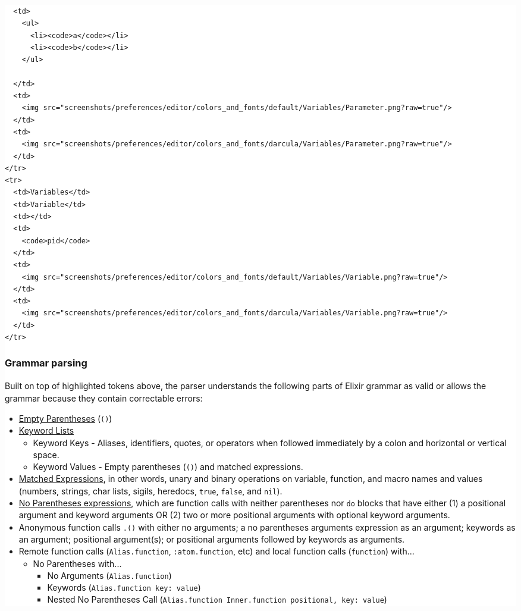       <td>
        <ul>
          <li><code>a</code></li>
          <li><code>b</code></li>
        </ul>

      </td>
      <td>
        <img src="screenshots/preferences/editor/colors_and_fonts/default/Variables/Parameter.png?raw=true"/>
      </td>
      <td>
        <img src="screenshots/preferences/editor/colors_and_fonts/darcula/Variables/Parameter.png?raw=true"/>
      </td>
    </tr>
    <tr>
      <td>Variables</td>
      <td>Variable</td>
      <td></td>
      <td>
        <code>pid</code>
      </td>
      <td>
        <img src="screenshots/preferences/editor/colors_and_fonts/default/Variables/Variable.png?raw=true"/>
      </td>
      <td>
        <img src="screenshots/preferences/editor/colors_and_fonts/darcula/Variables/Variable.png?raw=true"/>
      </td>
    </tr>
  </tbody>
</table>

### Grammar parsing

Built on top of highlighted tokens above, the parser understands the following parts of Elixir grammar as valid or
allows the grammar because they contain correctable errors:

* [Empty Parentheses](https://github.com/elixir-lang/elixir/blob/de39bbaca277002797e52ffbde617ace06233a2b/lib/elixir/src/elixir_parser.yrl#L299) (`()`)
* [Keyword Lists](http://elixir-lang.org/getting_started/7.html#7.1-keyword-lists)
  * Keyword Keys - Aliases, identifiers, quotes, or operators when followed immediately by a colon and horizontal or vertical space.
  * Keyword Values - Empty parentheses (`()`) and matched expressions.
* [Matched Expressions](https://github.com/elixir-lang/elixir/blob/de39bbaca277002797e52ffbde617ace06233a2b/lib/elixir/src/elixir_parser.yrl#L113-L122),
  in other words, unary and binary operations on variable, function, and macro names and values (numbers, strings,
  char lists, sigils, heredocs, `true`, `false`, and `nil`).
* [No Parentheses expressions](https://github.com/elixir-lang/elixir/blob/de39bbaca277002797e52ffbde617ace06233a2b/lib/elixir/src/elixir_parser.yrl#L124-L125), which
  are function calls with neither parentheses nor `do` blocks that have either (1) a positional argument and keyword
  arguments OR (2) two or more positional arguments with optional keyword arguments.
* Anonymous function calls `.()` with either no arguments; a no parentheses arguments expression as an argument; keywords
  as an argument; positional argument(s); or positional arguments followed by keywords as arguments.
* Remote function calls (`Alias.function`, `:atom.function`, etc) and local function calls (`function`) with...
  * No Parentheses with...
    * No Arguments (`Alias.function`)
    * Keywords (`Alias.function key: value`)
    * Nested No Parentheses Call (`Alias.function Inner.function positional, key: value`)